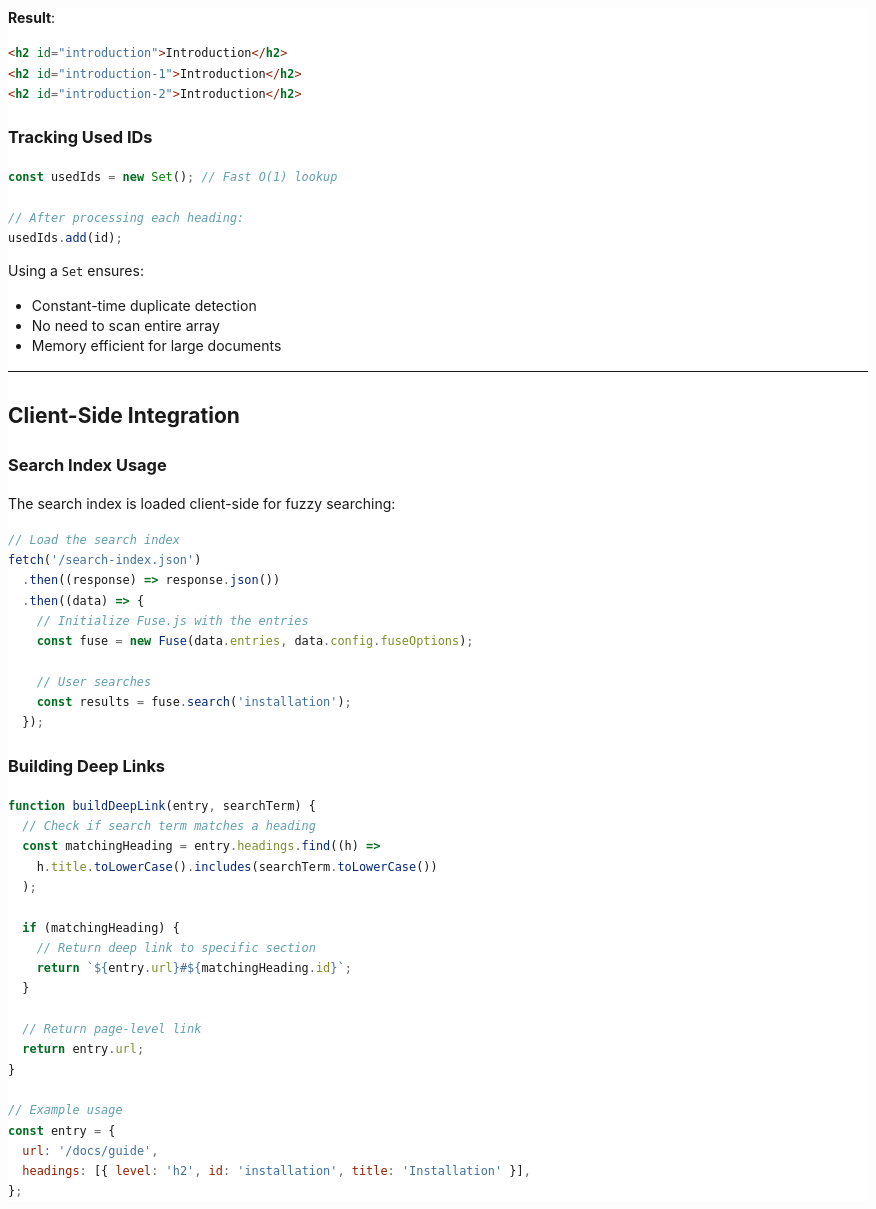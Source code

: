 **Result**:

```html
<h2 id="introduction">Introduction</h2>
<h2 id="introduction-1">Introduction</h2>
<h2 id="introduction-2">Introduction</h2>
```

### Tracking Used IDs

```javascript
const usedIds = new Set(); // Fast O(1) lookup

// After processing each heading:
usedIds.add(id);
```

Using a `Set` ensures:

- Constant-time duplicate detection
- No need to scan entire array
- Memory efficient for large documents

---

## Client-Side Integration

### Search Index Usage

The search index is loaded client-side for fuzzy searching:

```javascript
// Load the search index
fetch('/search-index.json')
  .then((response) => response.json())
  .then((data) => {
    // Initialize Fuse.js with the entries
    const fuse = new Fuse(data.entries, data.config.fuseOptions);

    // User searches
    const results = fuse.search('installation');
  });
```

### Building Deep Links

```javascript
function buildDeepLink(entry, searchTerm) {
  // Check if search term matches a heading
  const matchingHeading = entry.headings.find((h) =>
    h.title.toLowerCase().includes(searchTerm.toLowerCase())
  );

  if (matchingHeading) {
    // Return deep link to specific section
    return `${entry.url}#${matchingHeading.id}`;
  }

  // Return page-level link
  return entry.url;
}

// Example usage
const entry = {
  url: '/docs/guide',
  headings: [{ level: 'h2', id: 'installation', title: 'Installation' }],
};
```